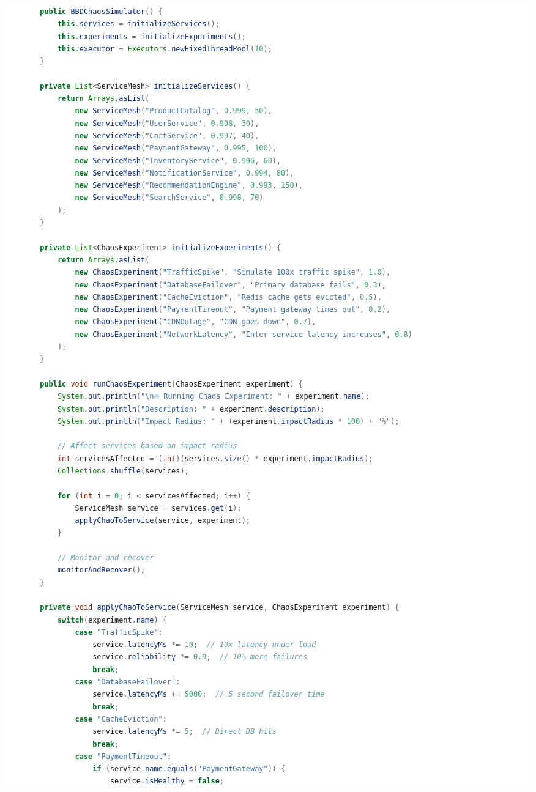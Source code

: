 ```java
        public BBDChaosSimulator() {
            this.services = initializeServices();
            this.experiments = initializeExperiments();
            this.executor = Executors.newFixedThreadPool(10);
        }
        
        private List<ServiceMesh> initializeServices() {
            return Arrays.asList(
                new ServiceMesh("ProductCatalog", 0.999, 50),
                new ServiceMesh("UserService", 0.998, 30),
                new ServiceMesh("CartService", 0.997, 40),
                new ServiceMesh("PaymentGateway", 0.995, 100),
                new ServiceMesh("InventoryService", 0.996, 60),
                new ServiceMesh("NotificationService", 0.994, 80),
                new ServiceMesh("RecommendationEngine", 0.993, 150),
                new ServiceMesh("SearchService", 0.998, 70)
            );
        }
        
        private List<ChaosExperiment> initializeExperiments() {
            return Arrays.asList(
                new ChaosExperiment("TrafficSpike", "Simulate 100x traffic spike", 1.0),
                new ChaosExperiment("DatabaseFailover", "Primary database fails", 0.3),
                new ChaosExperiment("CacheEviction", "Redis cache gets evicted", 0.5),
                new ChaosExperiment("PaymentTimeout", "Payment gateway times out", 0.2),
                new ChaosExperiment("CDNOutage", "CDN goes down", 0.7),
                new ChaosExperiment("NetworkLatency", "Inter-service latency increases", 0.8)
            );
        }
        
        public void runChaosExperiment(ChaosExperiment experiment) {
            System.out.println("\n🔥 Running Chaos Experiment: " + experiment.name);
            System.out.println("Description: " + experiment.description);
            System.out.println("Impact Radius: " + (experiment.impactRadius * 100) + "%");
            
            // Affect services based on impact radius
            int servicesAffected = (int)(services.size() * experiment.impactRadius);
            Collections.shuffle(services);
            
            for (int i = 0; i < servicesAffected; i++) {
                ServiceMesh service = services.get(i);
                applyChaoToService(service, experiment);
            }
            
            // Monitor and recover
            monitorAndRecover();
        }
        
        private void applyChaoToService(ServiceMesh service, ChaosExperiment experiment) {
            switch(experiment.name) {
                case "TrafficSpike":
                    service.latencyMs *= 10;  // 10x latency under load
                    service.reliability *= 0.9;  // 10% more failures
                    break;
                case "DatabaseFailover":
                    service.latencyMs += 5000;  // 5 second failover time
                    break;
                case "CacheEviction":
                    service.latencyMs *= 5;  // Direct DB hits
                    break;
                case "PaymentTimeout":
                    if (service.name.equals("PaymentGateway")) {
                        service.isHealthy = false;
```
